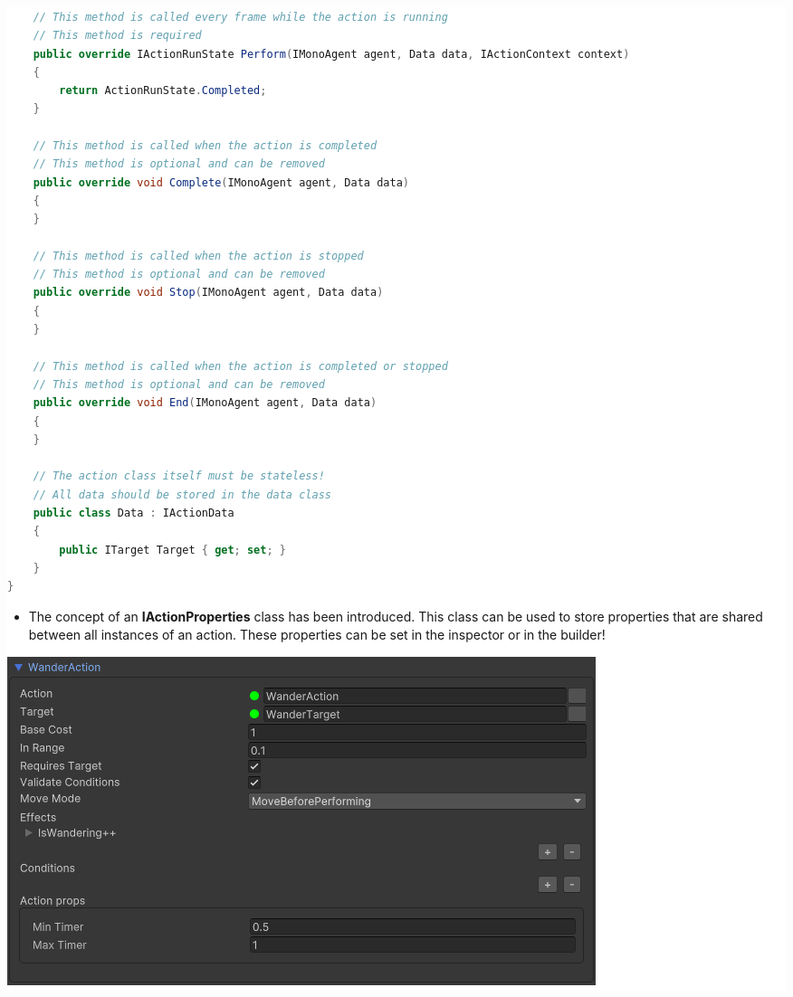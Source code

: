 ```csharp
    // This method is called every frame while the action is running
    // This method is required
    public override IActionRunState Perform(IMonoAgent agent, Data data, IActionContext context)
    {
        return ActionRunState.Completed;
    }

    // This method is called when the action is completed
    // This method is optional and can be removed
    public override void Complete(IMonoAgent agent, Data data)
    {
    }

    // This method is called when the action is stopped
    // This method is optional and can be removed
    public override void Stop(IMonoAgent agent, Data data)
    {
    }

    // This method is called when the action is completed or stopped
    // This method is optional and can be removed
    public override void End(IMonoAgent agent, Data data)
    {
    }

    // The action class itself must be stateless!
    // All data should be stored in the data class
    public class Data : IActionData
    {
        public ITarget Target { get; set; }
    }
}
```

- The concept of an **IActionProperties** class has been introduced. This class can be used to store properties that are shared between all instances of an action. These properties can be set in the inspector or in the builder!

![../images/v3_action_props.png](../images/v3_action_props.png)
